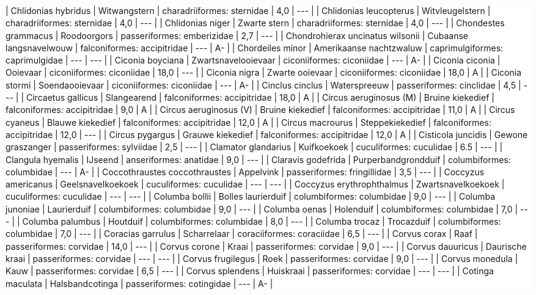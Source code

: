 | Chlidonias hybridus  | Witwangstern  | charadriiformes: sternidae  | 4,0  | --- |
| Chlidonias leucopterus  | Witvleugelstern  | charadriiformes: sternidae  | 4,0  | --- |
| Chlidonias niger  | Zwarte stern  | charadriiformes: sternidae  | 4,0  | --- |
| Chondestes grammacus  | Roodoorgors  | passeriformes: emberizidae  | 2,7  | --- |
| Chondrohierax uncinatus wilsonii  | Cubaanse langsnavelwouw  | falconiformes: accipitridae  | --- | A-  |
| Chordeiles minor  | Amerikaanse nachtzwaluw  | caprimulgiformes: caprimulgidae  | --- | --- |
| Ciconia boyciana  | Zwartsnavelooievaar  | ciconiiformes: ciconiidae  | --- | A-  |
| Ciconia ciconia  | Ooievaar  | ciconiiformes: ciconiidae  | 18,0  | --- |
| Ciconia nigra  | Zwarte ooievaar  | ciconiiformes: ciconiidae  | 18,0  | A  |
| Ciconia stormi  | Soendaooievaar  | ciconiiformes: ciconiidae  | --- | A-  |
| Cinclus cinclus  | Waterspreeuw  | passeriformes: cinclidae  | 4,5  | --- |
| Circaetus gallicus  | Slangearend  | falconiformes: accipitridae  | 18,0  | A  |
| Circus aeruginosus (M)  | Bruine kiekedief  | falconiformes: accipitridae  | 9,0  | A  |
| Circus aeruginosus (V)  | Bruine kiekedief  | falconiformes: accipitridae  | 11,0  | A  |
| Circus cyaneus  | Blauwe kiekedief  | falconiformes: accipitridae  | 12,0  | A  |
| Circus macrourus  | Steppekiekedief  | falconiformes: accipitridae  | 12,0  | --- |
| Circus pygargus  | Grauwe kiekedief  | falconiformes: accipitridae  | 12,0  | A  |
| Cisticola juncidis  | Gewone graszanger  | passeriformes: sylviidae  | 2,5  | --- |
| Clamator glandarius  | Kuifkoekoek  | cuculiformes: cuculidae  | 6.5  | --- |
| Clangula hyemalis  | IJseend  | anseriformes: anatidae  | 9,0  | --- |
| Claravis godefrida  | Purperbandgrondduif  | columbiformes: columbidae  | --- | A-  |
| Coccothraustes coccothraustes  | Appelvink  | passeriformes: fringillidae  | 3,5  | --- |
| Coccyzus americanus  | Geelsnavelkoekoek  | cuculiformes: cuculidae  | --- | --- |
| Coccyzus erythrophthalmus  | Zwartsnavelkoekoek  | cuculiformes: cuculidae  | --- | --- |
| Columba bollii  | Bolles laurierduif  | columbiformes: columbidae  | 9,0  | --- |
| Columba junoniae  | Laurierduif  | columbiformes: columbidae  | 9,0  | --- |
| Columba oenas  | Holenduif  | columbiformes: columbidae  | 7,0  | --- |
| Columba palumbus  | Houtduif  | columbiformes: columbidae  | 8,0  | --- |
| Columba trocaz  | Trocazduif  | columbiformes: columbidae  | 7,0  | --- |
| Coracias garrulus  | Scharrelaar  | coraciiformes: coraciidae  | 6,5  | --- |
| Corvus corax  | Raaf  | passeriformes: corvidae  | 14,0  | --- |
| Corvus corone  | Kraai  | passeriformes: corvidae  | 9,0  | --- |
| Corvus dauuricus  | Daurische kraai  | passeriformes: corvidae  | --- | --- |
| Corvus frugilegus  | Roek  | passeriformes: corvidae  | 9,0  | --- |
| Corvus monedula  | Kauw  | passeriformes: corvidae  | 6,5  | --- |
| Corvus splendens  | Huiskraai  | passeriformes: corvidae  | --- | --- |
| Cotinga maculata  | Halsbandcotinga  | passeriformes: cotingidae  | --- | A-  |